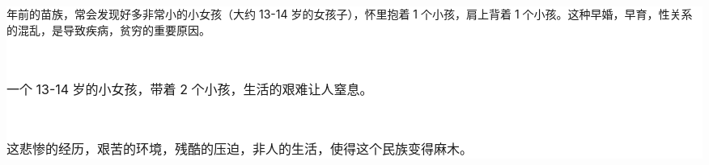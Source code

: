    <span class="s1">
    年前的苗族，常会发现好多非常小的小女孩（大约
   </span>
   <span class="s2">
    13-14
   </span>
   <span class="s1">
    岁的女孩子），怀里抱着
   </span>
   <span class="s2">
    1
   </span>
   <span class="s1">
    个小孩，肩上背着
   </span>
   <span class="s2">
    1
   </span>
   <span class="s1">
    个小孩。这种早婚，早育，性关系的混乱，是导致疾病，贫穷的重要原因。
   </span>
  </font>
 </p>
 <p class="p1">
  <font size="3">
   <span class="s1">
   </span>
   <br/>
  </font>
 </p>
 <p class="p2">
  <font size="3">
   <span class="s1">
    一个
   </span>
   <span class="s2">
    13-14
   </span>
   <span class="s1">
    岁的小女孩，带着
   </span>
   <span class="s2">
    2
   </span>
   <span class="s1">
    个小孩，生活的艰难让人窒息。
   </span>
  </font>
 </p>
 <p class="p1">
  <font size="3">
   <span class="s1">
   </span>
   <br/>
  </font>
 </p>
 <p class="p2">
  <span class="s1">
   <font size="3">
    这悲惨的经历，艰苦的环境，残酷的压迫，非人的生活，使得这个民族变得麻木。
   </font>
  </span>
 </p>
 <p class="p1">